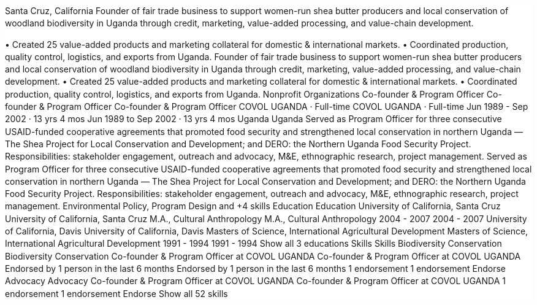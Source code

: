 Santa Cruz, California
Founder of fair trade business to support women-run shea butter producers and local conservation of woodland biodiversity in Uganda through credit, marketing, value-added processing, and value-chain development. 

• Created 25 value-added products and marketing collateral for domestic & international markets. 
• Coordinated production, quality control, logistics, and exports from Uganda.
Founder of fair trade business to support women-run shea butter producers and local conservation of woodland biodiversity in Uganda through credit, marketing, value-added processing, and value-chain development. • Created 25 value-added products and marketing collateral for domestic & international markets. • Coordinated production, quality control, logistics, and exports from Uganda.
Nonprofit Organizations
Co-founder & Program Officer
Co-founder & Program Officer
Co-founder & Program Officer
COVOL UGANDA · Full-time
COVOL UGANDA · Full-time
Jun 1989 - Sep 2002 · 13 yrs 4 mos
Jun 1989 to Sep 2002 · 13 yrs 4 mos
Uganda
Uganda
Served as Program Officer for three consecutive USAID-funded cooperative agreements that promoted food security and strengthened local conservation in northern Uganda — The Shea Project for Local Conservation and Development; and DERO: the Northern Uganda Food Security Project. Responsibilities: stakeholder engagement, outreach and advocacy, M&E, ethnographic research, project management.
Served as Program Officer for three consecutive USAID-funded cooperative agreements that promoted food security and strengthened local conservation in northern Uganda — The Shea Project for Local Conservation and Development; and DERO: the Northern Uganda Food Security Project. Responsibilities: stakeholder engagement, outreach and advocacy, M&E, ethnographic research, project management.
Environmental Policy, Program Design and +4 skills
Education
Education
University of California, Santa Cruz
University of California, Santa Cruz
M.A., Cultural Anthropology
M.A., Cultural Anthropology
2004 - 2007
2004 - 2007
University of California, Davis
University of California, Davis
Masters of Science, International Agricultural Development
Masters of Science, International Agricultural Development
1991 - 1994
1991 - 1994
Show all 3 educations
Skills
Skills
Biodiversity Conservation
Biodiversity Conservation
Co-founder & Program Officer at COVOL UGANDA
Co-founder & Program Officer at COVOL UGANDA
Endorsed by 1 person in the last 6 months
Endorsed by 1 person in the last 6 months
1 endorsement
1 endorsement
Endorse
Advocacy
Advocacy
Co-founder & Program Officer at COVOL UGANDA
Co-founder & Program Officer at COVOL UGANDA
1 endorsement
1 endorsement
Endorse
Show all 52 skills